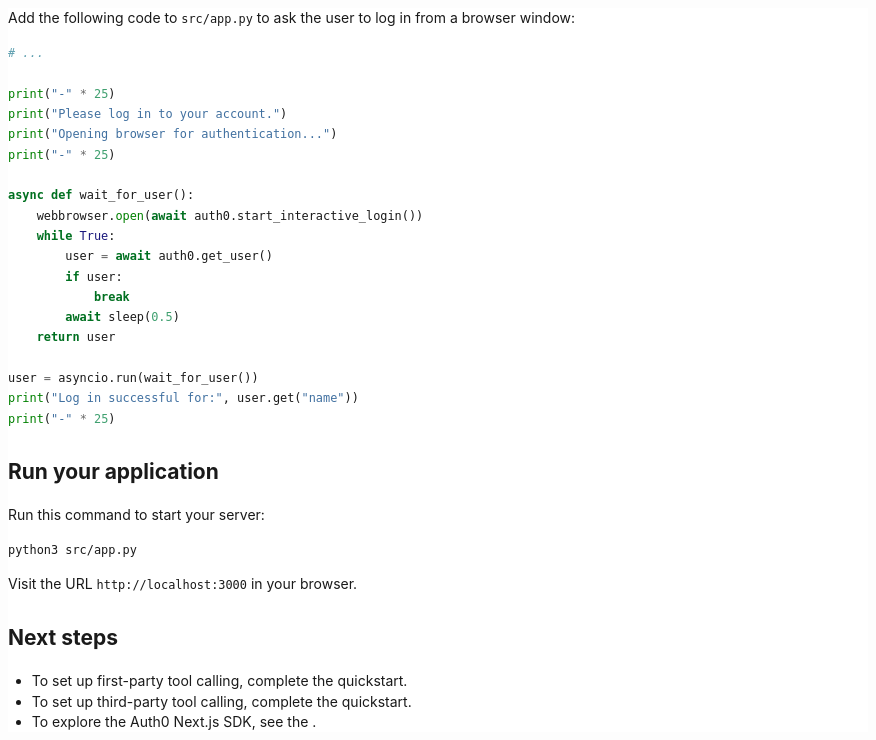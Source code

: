 Add the following code to `src/app.py` to ask the user to log in from a browser window:

```python showLineNumbers title="./src/app.py"
# ...

print("-" * 25)
print("Please log in to your account.")
print("Opening browser for authentication...")
print("-" * 25)

async def wait_for_user():
    webbrowser.open(await auth0.start_interactive_login())
    while True:
        user = await auth0.get_user()
        if user:
            break
        await sleep(0.5)
    return user

user = asyncio.run(wait_for_user())
print("Log in successful for:", user.get("name"))
print("-" * 25)
```

## Run your application
Run this command to start your server:

```bash showLineNumbers
python3 src/app.py
```

Visit the URL `http://localhost:3000` in your browser.

  </Language>
</LanguageSelector>

## Next steps

- To set up first-party tool calling, complete the <ArrowLink text="Call your APIs on user’s behalf" href="call-your-apis-on-users-behalf" newTab={false}/> quickstart.
- To set up third-party tool calling, complete the <ArrowLink text="Call other's APIs on user’s behalf" href="call-others-apis-on-users-behalf" newTab={false}/> quickstart.
- To explore the Auth0 Next.js SDK, see the <ArrowLink text="Github repo" href="https://github.com/auth0/nextjs-auth0"/>.

</QuickstartClientContextProvider>

